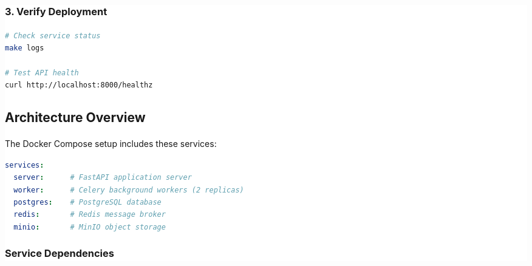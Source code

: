 ### 3. Verify Deployment

```bash
# Check service status
make logs

# Test API health
curl http://localhost:8000/healthz
```

## Architecture Overview

The Docker Compose setup includes these services:

```yaml
services:
  server:      # FastAPI application server
  worker:      # Celery background workers (2 replicas)
  postgres:    # PostgreSQL database
  redis:       # Redis message broker
  minio:       # MinIO object storage
```

### Service Dependencies